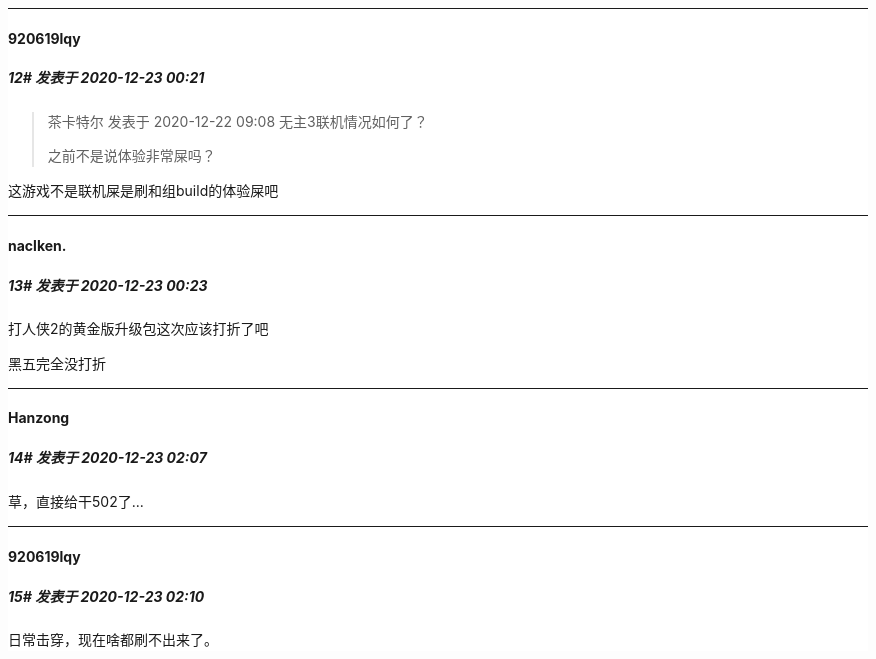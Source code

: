 


*****

####  920619lqy  
##### 12#       发表于 2020-12-23 00:21



<blockquote>茶卡特尔 发表于 2020-12-22 09:08
无主3联机情况如何了？

之前不是说体验非常屎吗？</blockquote>
这游戏不是联机屎是刷和组build的体验屎吧







*****

####  naclken.  
##### 13#       发表于 2020-12-23 00:23




打人侠2的黄金版升级包这次应该打折了吧

黑五完全没打折







*****

####  Hanzong  
##### 14#       发表于 2020-12-23 02:07




草，直接给干502了...







*****

####  920619lqy  
##### 15#       发表于 2020-12-23 02:10




日常击穿，现在啥都刷不出来了。




